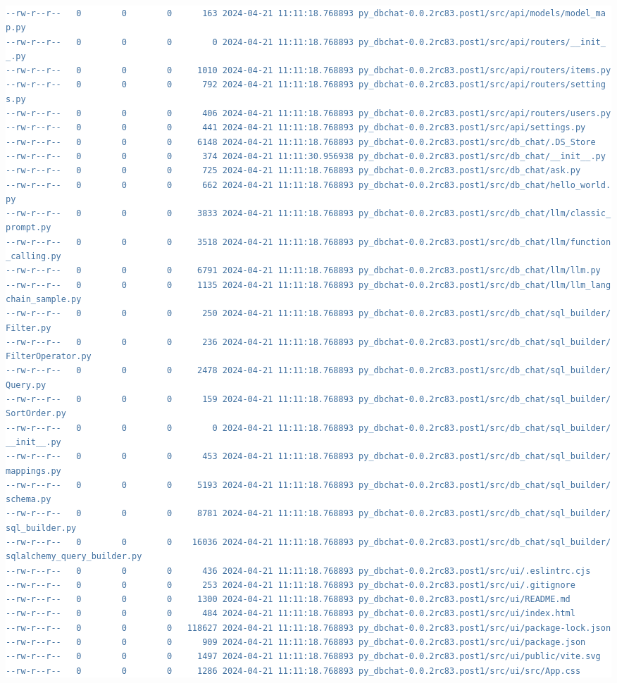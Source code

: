 ```diff
--rw-r--r--   0        0        0      163 2024-04-21 11:11:18.768893 py_dbchat-0.0.2rc83.post1/src/api/models/model_map.py
--rw-r--r--   0        0        0        0 2024-04-21 11:11:18.768893 py_dbchat-0.0.2rc83.post1/src/api/routers/__init__.py
--rw-r--r--   0        0        0     1010 2024-04-21 11:11:18.768893 py_dbchat-0.0.2rc83.post1/src/api/routers/items.py
--rw-r--r--   0        0        0      792 2024-04-21 11:11:18.768893 py_dbchat-0.0.2rc83.post1/src/api/routers/settings.py
--rw-r--r--   0        0        0      406 2024-04-21 11:11:18.768893 py_dbchat-0.0.2rc83.post1/src/api/routers/users.py
--rw-r--r--   0        0        0      441 2024-04-21 11:11:18.768893 py_dbchat-0.0.2rc83.post1/src/api/settings.py
--rw-r--r--   0        0        0     6148 2024-04-21 11:11:18.768893 py_dbchat-0.0.2rc83.post1/src/db_chat/.DS_Store
--rw-r--r--   0        0        0      374 2024-04-21 11:11:30.956938 py_dbchat-0.0.2rc83.post1/src/db_chat/__init__.py
--rw-r--r--   0        0        0      725 2024-04-21 11:11:18.768893 py_dbchat-0.0.2rc83.post1/src/db_chat/ask.py
--rw-r--r--   0        0        0      662 2024-04-21 11:11:18.768893 py_dbchat-0.0.2rc83.post1/src/db_chat/hello_world.py
--rw-r--r--   0        0        0     3833 2024-04-21 11:11:18.768893 py_dbchat-0.0.2rc83.post1/src/db_chat/llm/classic_prompt.py
--rw-r--r--   0        0        0     3518 2024-04-21 11:11:18.768893 py_dbchat-0.0.2rc83.post1/src/db_chat/llm/function_calling.py
--rw-r--r--   0        0        0     6791 2024-04-21 11:11:18.768893 py_dbchat-0.0.2rc83.post1/src/db_chat/llm/llm.py
--rw-r--r--   0        0        0     1135 2024-04-21 11:11:18.768893 py_dbchat-0.0.2rc83.post1/src/db_chat/llm/llm_langchain_sample.py
--rw-r--r--   0        0        0      250 2024-04-21 11:11:18.768893 py_dbchat-0.0.2rc83.post1/src/db_chat/sql_builder/Filter.py
--rw-r--r--   0        0        0      236 2024-04-21 11:11:18.768893 py_dbchat-0.0.2rc83.post1/src/db_chat/sql_builder/FilterOperator.py
--rw-r--r--   0        0        0     2478 2024-04-21 11:11:18.768893 py_dbchat-0.0.2rc83.post1/src/db_chat/sql_builder/Query.py
--rw-r--r--   0        0        0      159 2024-04-21 11:11:18.768893 py_dbchat-0.0.2rc83.post1/src/db_chat/sql_builder/SortOrder.py
--rw-r--r--   0        0        0        0 2024-04-21 11:11:18.768893 py_dbchat-0.0.2rc83.post1/src/db_chat/sql_builder/__init__.py
--rw-r--r--   0        0        0      453 2024-04-21 11:11:18.768893 py_dbchat-0.0.2rc83.post1/src/db_chat/sql_builder/mappings.py
--rw-r--r--   0        0        0     5193 2024-04-21 11:11:18.768893 py_dbchat-0.0.2rc83.post1/src/db_chat/sql_builder/schema.py
--rw-r--r--   0        0        0     8781 2024-04-21 11:11:18.768893 py_dbchat-0.0.2rc83.post1/src/db_chat/sql_builder/sql_builder.py
--rw-r--r--   0        0        0    16036 2024-04-21 11:11:18.768893 py_dbchat-0.0.2rc83.post1/src/db_chat/sql_builder/sqlalchemy_query_builder.py
--rw-r--r--   0        0        0      436 2024-04-21 11:11:18.768893 py_dbchat-0.0.2rc83.post1/src/ui/.eslintrc.cjs
--rw-r--r--   0        0        0      253 2024-04-21 11:11:18.768893 py_dbchat-0.0.2rc83.post1/src/ui/.gitignore
--rw-r--r--   0        0        0     1300 2024-04-21 11:11:18.768893 py_dbchat-0.0.2rc83.post1/src/ui/README.md
--rw-r--r--   0        0        0      484 2024-04-21 11:11:18.768893 py_dbchat-0.0.2rc83.post1/src/ui/index.html
--rw-r--r--   0        0        0   118627 2024-04-21 11:11:18.768893 py_dbchat-0.0.2rc83.post1/src/ui/package-lock.json
--rw-r--r--   0        0        0      909 2024-04-21 11:11:18.768893 py_dbchat-0.0.2rc83.post1/src/ui/package.json
--rw-r--r--   0        0        0     1497 2024-04-21 11:11:18.768893 py_dbchat-0.0.2rc83.post1/src/ui/public/vite.svg
--rw-r--r--   0        0        0     1286 2024-04-21 11:11:18.768893 py_dbchat-0.0.2rc83.post1/src/ui/src/App.css
```